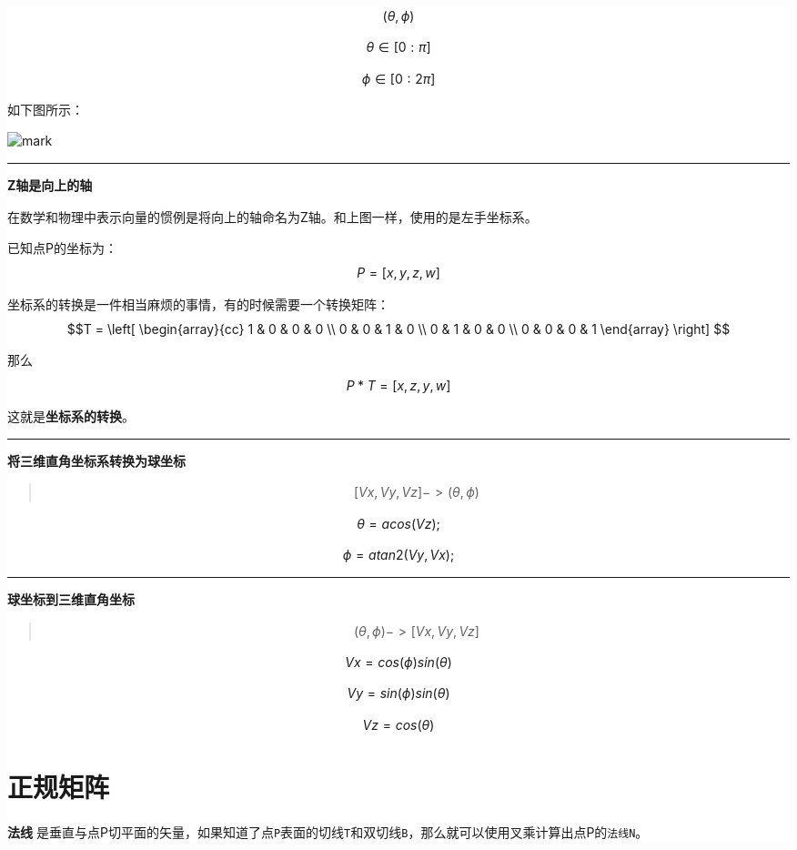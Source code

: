 
$$(\theta,\phi)$$

$$\theta \in [0:\pi]$$

$$\phi \in [0:2\pi]$$

如下图所示：

![mark](http://o9z9uibed.bkt.clouddn.com/image/20171107/152809347.png?imageslim)

---

**Z轴是向上的轴**

在数学和物理中表示向量的惯例是将向上的轴命名为Z轴。和上图一样，使用的是左手坐标系。

已知点P的坐标为：
$$P = [x,y,z,w]$$

坐标系的转换是一件相当麻烦的事情，有的时候需要一个转换矩阵：
$$T =  
\left[  
\begin{array}{cc}  
1 & 0 & 0 & 0 \\
0 & 0 & 1 & 0 \\
0 & 1 & 0 & 0 \\
0 & 0 & 0 & 1  
\end{array}  
\right]
$$

那么 $$P*T = [x,z,y,w]$$

这就是**坐标系的转换**。

---
**将三维直角坐标系转换为球坐标**
> $$[Vx,Vy,Vz]->(\theta,\phi)$$

$$\theta = acos(Vz);  $$

$$\phi = atan2(Vy, Vx); $$

---

**球坐标到三维直角坐标**

> $$(\theta,\phi)->[Vx,Vy,Vz]$$

$$Vx=cos(\phi)sin(\theta)$$

$$Vy=sin(\phi)sin(\theta)$$

$$Vz=cos(\theta)$$

# 正规矩阵
**法线** 是垂直与点P切平面的矢量，如果知道了点`P`表面的切线`T`和双切线`B`，那么就可以使用叉乘计算出点P的`法线N`。
